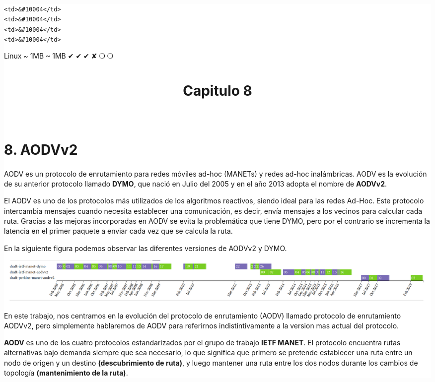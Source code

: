     <td>&#10004</td>
    <td>&#10004</td>
    <td>&#10004</td>
    <td>&#10004</td>
 </tr>
 <tr align="center">
    <td>Linux</td>
    <td>~ 1MB</td>
    <td>~ 1MB</td>
    <td> &#10004 </td>
    <td> &#10004 </td>
    <td>&#10004</td>
    <td>&#10008</td>
    <td>&#10061</td>
    <td>&#10061</td>
 </tr>
</table>
</div>

<br>

<h1 align="center">Capitulo 8</h1>
<br>

# 8. AODVv2

AODV es un protocolo de enrutamiento para redes móviles ad-hoc (MANETs) y redes ad-hoc inalámbricas. AODV es la evolución de su anterior protocolo llamado **DYMO**, que nació en Julio del 2005 y en el año 2013 adopta el nombre de **AODVv2**.

El AODV es uno de los protocolos más utilizados de los algoritmos reactivos, siendo ideal para las redes Ad-Hoc. Este protocolo intercambia mensajes cuando necesita establecer una comunicación, es decir, envía mensajes a los vecinos para calcular cada ruta. Gracias a las mejoras incorporadas en AODV se evita la problemática que tiene DYMO, pero por el contrario se incrementa la latencia en el primer paquete a enviar cada vez que se calcula la ruta.


En la siguiente figura podemos observar las diferentes versiones de AODVv2 y DYMO.

![draft version](imple_pic/aodv-versions.png "draft version")

En este trabajo, nos centramos en la evolución del protocolo de enrutamiento (AODV) llamado protocolo de enrutamiento AODVv2, pero simplemente hablaremos de AODV para referirnos indistintivamente a la version mas actual del protocolo.

**AODV** es uno de los cuatro protocolos estandarizados por el grupo de trabajo **IETF MANET**. El protocolo encuentra rutas alternativas bajo demanda siempre que sea necesario, lo que significa que primero se pretende establecer una ruta entre un nodo de origen y un destino **(descubrimiento de ruta)**, y luego mantener una ruta entre los dos nodos durante los cambios de topología **(mantenimiento de la ruta)**.
